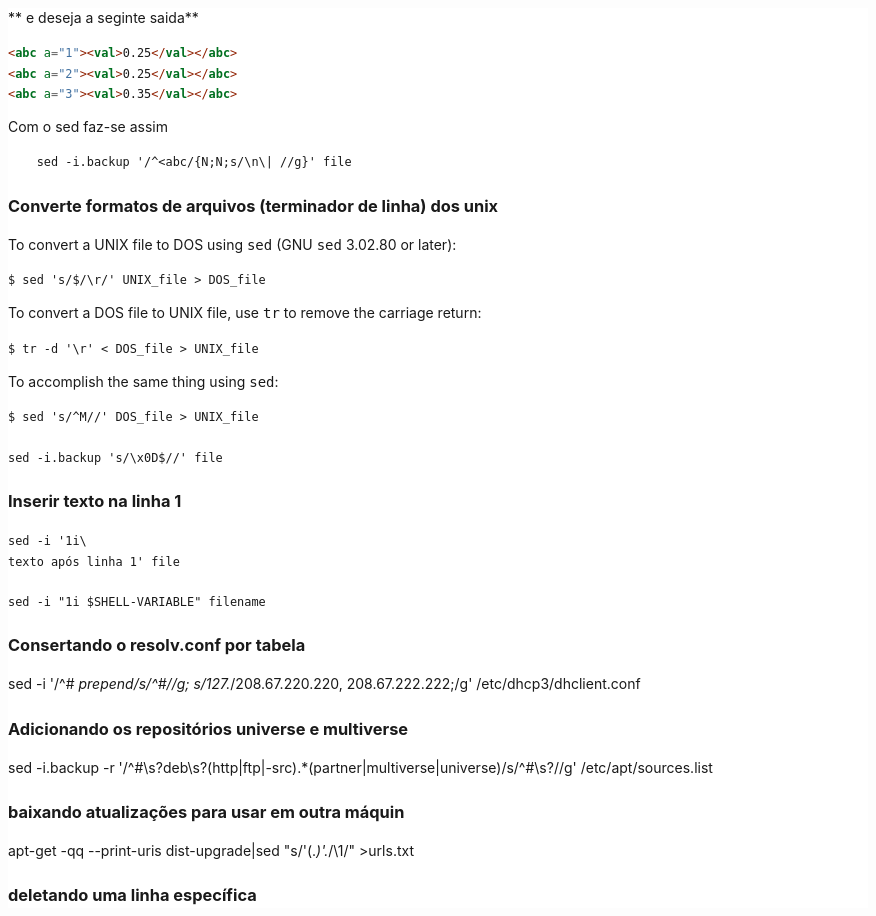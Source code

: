 ** e deseja a seginte saida**

``` html
<abc a="1"><val>0.25</val></abc>
<abc a="2"><val>0.25</val></abc>
<abc a="3"><val>0.35</val></abc>
```

Com o sed faz-se assim

        sed -i.backup '/^<abc/{N;N;s/\n\| //g}' file

### Converte formatos de arquivos (terminador de linha) dos unix

To convert a UNIX file to DOS using <span style="font-family:
monospace;">sed</span> (GNU <span style="font-family: monospace;">sed</span>
3.02.80 or later):


    $ sed 's/$/\r/' UNIX_file > DOS_file

To convert a DOS file to UNIX file, use <span style="font-family: monospace;">tr</span> to remove the carriage return:


    $ tr -d '\r' < DOS_file > UNIX_file

To accomplish the same thing using <span style="font-family: monospace;">sed</span>:


    $ sed 's/^M//' DOS_file > UNIX_file

    sed -i.backup 's/\x0D$//' file


### Inserir texto na linha 1

    sed -i '1i\
    texto após linha 1' file

    sed -i "1i $SHELL-VARIABLE" filename


### Consertando o resolv.conf por tabela

sed -i '/^# *prepend/s/^#//g; s/127.*/208.67.220.220, 208.67.222.222;/g' /etc/dhcp3/dhclient.conf

### Adicionando os repositórios universe e multiverse

sed -i.backup -r '/^#\s?deb\s?(http|ftp|-src).*(partner|multiverse|universe)/s/^#\s?//g' /etc/apt/sources.list

### baixando atualizações para usar em outra máquin

apt-get -qq --print-uris dist-upgrade|sed "s/'\(.*\)'.*/\1/" >urls.txt

### deletando uma linha específica
